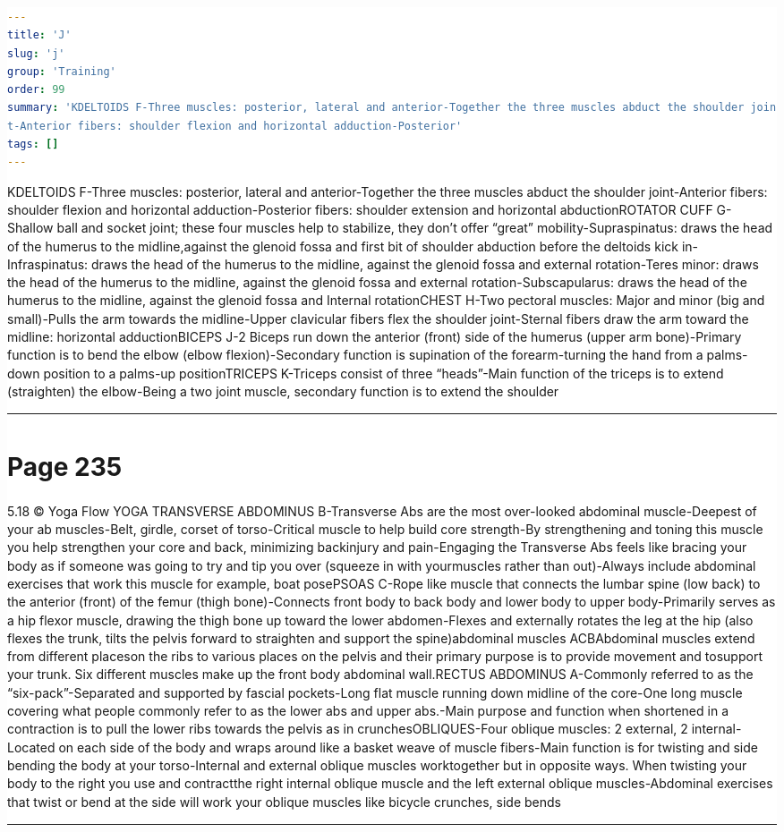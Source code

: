 ```yaml
---
title: 'J'
slug: 'j'
group: 'Training'
order: 99
summary: 'KDELTOIDS F-Three muscles: posterior, lateral and anterior-Together the three muscles abduct the shoulder joint-Anterior fibers: shoulder flexion and horizontal adduction-Posterior'
tags: []
---
```


KDELTOIDS F-Three muscles: posterior, lateral and anterior-Together the three muscles abduct the shoulder joint-Anterior fibers: shoulder flexion and horizontal adduction-Posterior fibers: shoulder extension and horizontal abductionROTATOR CUFF G-Shallow ball and socket joint; these four muscles help to stabilize, they don’t offer “great” mobility-Supraspinatus: draws the head of the humerus to the midline,against the glenoid fossa and first bit of shoulder abduction before the deltoids kick in-Infraspinatus: draws the head of the humerus to the midline, against the glenoid fossa and external rotation-Teres minor: draws the head of the humerus to the midline, against the glenoid fossa and external rotation-Subscapularus: draws the head of the humerus to the midline, against the glenoid fossa and Internal rotationCHEST H-Two pectoral muscles: Major and minor (big and small)-Pulls the arm towards the midline-Upper clavicular fibers flex the shoulder joint-Sternal fibers draw the arm toward the midline: horizontal adductionBICEPS J-2 Biceps run down the anterior (front) side of the humerus (upper arm bone)-Primary function is to bend the elbow (elbow flexion)-Secondary function is supination of the forearm-turning the hand from a palms-down position to a palms-up positionTRICEPS K-Triceps consist of three “heads”-Main function of the triceps is to extend (straighten) the elbow-Being a two joint muscle, secondary function is to extend the shoulder

---

# Page 235

5.18 © Yoga Flow YOGA TRANSVERSE ABDOMINUS B-Transverse Abs are the most over-looked abdominal muscle-Deepest of your ab muscles-Belt, girdle, corset of torso-Critical muscle to help build core strength-By strengthening and toning this muscle you help strengthen your core and back, minimizing backinjury and pain-Engaging the Transverse Abs feels like bracing your body as if someone was going to try and tip you over (squeeze in with yourmuscles rather than out)-Always include abdominal exercises that work this muscle for example, boat posePSOAS C-Rope like muscle that connects the lumbar spine (low back) to the anterior (front) of the femur (thigh bone)-Connects front body to back body and lower body to upper body-Primarily serves as a hip flexor muscle, drawing the thigh bone up toward the lower abdomen-Flexes and externally rotates the leg at the hip (also flexes the trunk, tilts the pelvis forward to straighten and support the spine)abdominal muscles
ACBAbdominal muscles extend from different placeson the ribs to various places on the pelvis and their primary purpose is to provide movement and tosupport your trunk. Six different muscles make up the front body abdominal wall.RECTUS ABDOMINUS A-Commonly referred to as the “six-pack”-Separated and supported by fascial pockets-Long flat muscle running down midline of the core-One long muscle covering what people commonly refer to as the lower abs and upper abs.-Main purpose and function when shortened in a contraction is to pull the lower ribs towards the pelvis as in crunchesOBLIQUES-Four oblique muscles: 2 external, 2 internal-Located on each side of the body and wraps around like a basket weave of muscle fibers-Main function is for twisting and side bending the body at your torso-Internal and external oblique muscles worktogether but in opposite ways. When twisting your body to the right you use and contractthe right internal oblique muscle and the left external oblique muscles-Abdominal exercises that twist or bend at the side will work your oblique muscles like bicycle crunches, side bends

---